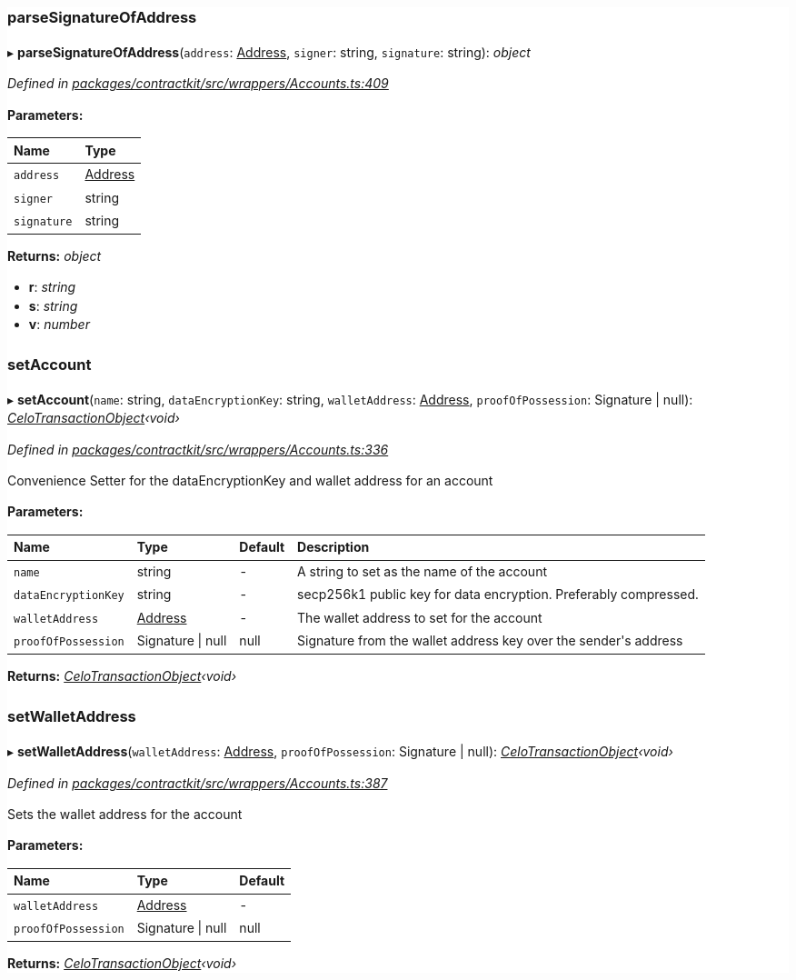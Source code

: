 ### parseSignatureOfAddress

▸ **parseSignatureOfAddress**\(`address`: [Address](_base_.md#address), `signer`: string, `signature`: string\): _object_

_Defined in_ [_packages/contractkit/src/wrappers/Accounts.ts:409_](https://github.com/celo-org/celo-monorepo/blob/master/packages/contractkit/src/wrappers/Accounts.ts#L409)

**Parameters:**

| Name | Type |
| :--- | :--- |
| `address` | [Address](_base_.md#address) |
| `signer` | string |
| `signature` | string |

**Returns:** _object_

* **r**: _string_
* **s**: _string_
* **v**: _number_

### setAccount

▸ **setAccount**\(`name`: string, `dataEncryptionKey`: string, `walletAddress`: [Address](_base_.md#address), `proofOfPossession`: Signature \| null\): [_CeloTransactionObject_]()_‹void›_

_Defined in_ [_packages/contractkit/src/wrappers/Accounts.ts:336_](https://github.com/celo-org/celo-monorepo/blob/master/packages/contractkit/src/wrappers/Accounts.ts#L336)

Convenience Setter for the dataEncryptionKey and wallet address for an account

**Parameters:**

| Name | Type | Default | Description |
| :--- | :--- | :--- | :--- |
| `name` | string | - | A string to set as the name of the account |
| `dataEncryptionKey` | string | - | secp256k1 public key for data encryption. Preferably compressed. |
| `walletAddress` | [Address](_base_.md#address) | - | The wallet address to set for the account |
| `proofOfPossession` | Signature \| null | null | Signature from the wallet address key over the sender's address |

**Returns:** [_CeloTransactionObject_]()_‹void›_

### setWalletAddress

▸ **setWalletAddress**\(`walletAddress`: [Address](_base_.md#address), `proofOfPossession`: Signature \| null\): [_CeloTransactionObject_]()_‹void›_

_Defined in_ [_packages/contractkit/src/wrappers/Accounts.ts:387_](https://github.com/celo-org/celo-monorepo/blob/master/packages/contractkit/src/wrappers/Accounts.ts#L387)

Sets the wallet address for the account

**Parameters:**

| Name | Type | Default |
| :--- | :--- | :--- |
| `walletAddress` | [Address](_base_.md#address) | - |
| `proofOfPossession` | Signature \| null | null |

**Returns:** [_CeloTransactionObject_]()_‹void›_

